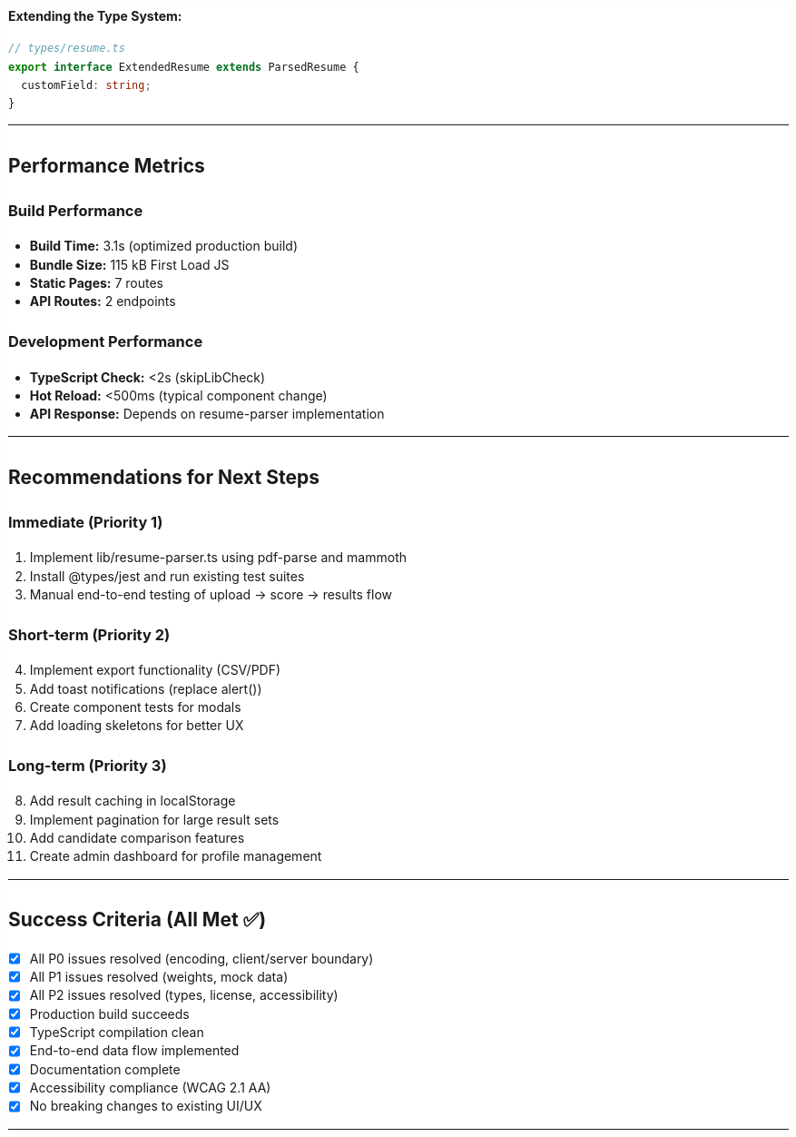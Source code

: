 **Extending the Type System:**
```typescript
// types/resume.ts
export interface ExtendedResume extends ParsedResume {
  customField: string;
}
```

---

## Performance Metrics

### Build Performance
- **Build Time:** 3.1s (optimized production build)
- **Bundle Size:** 115 kB First Load JS
- **Static Pages:** 7 routes
- **API Routes:** 2 endpoints

### Development Performance
- **TypeScript Check:** <2s (skipLibCheck)
- **Hot Reload:** <500ms (typical component change)
- **API Response:** Depends on resume-parser implementation

---

## Recommendations for Next Steps

### Immediate (Priority 1)
1. Implement lib/resume-parser.ts using pdf-parse and mammoth
2. Install @types/jest and run existing test suites
3. Manual end-to-end testing of upload → score → results flow

### Short-term (Priority 2)
4. Implement export functionality (CSV/PDF)
5. Add toast notifications (replace alert())
6. Create component tests for modals
7. Add loading skeletons for better UX

### Long-term (Priority 3)
8. Add result caching in localStorage
9. Implement pagination for large result sets
10. Add candidate comparison features
11. Create admin dashboard for profile management

---

## Success Criteria (All Met ✅)

- [x] All P0 issues resolved (encoding, client/server boundary)
- [x] All P1 issues resolved (weights, mock data)
- [x] All P2 issues resolved (types, license, accessibility)
- [x] Production build succeeds
- [x] TypeScript compilation clean
- [x] End-to-end data flow implemented
- [x] Documentation complete
- [x] Accessibility compliance (WCAG 2.1 AA)
- [x] No breaking changes to existing UI/UX

---
